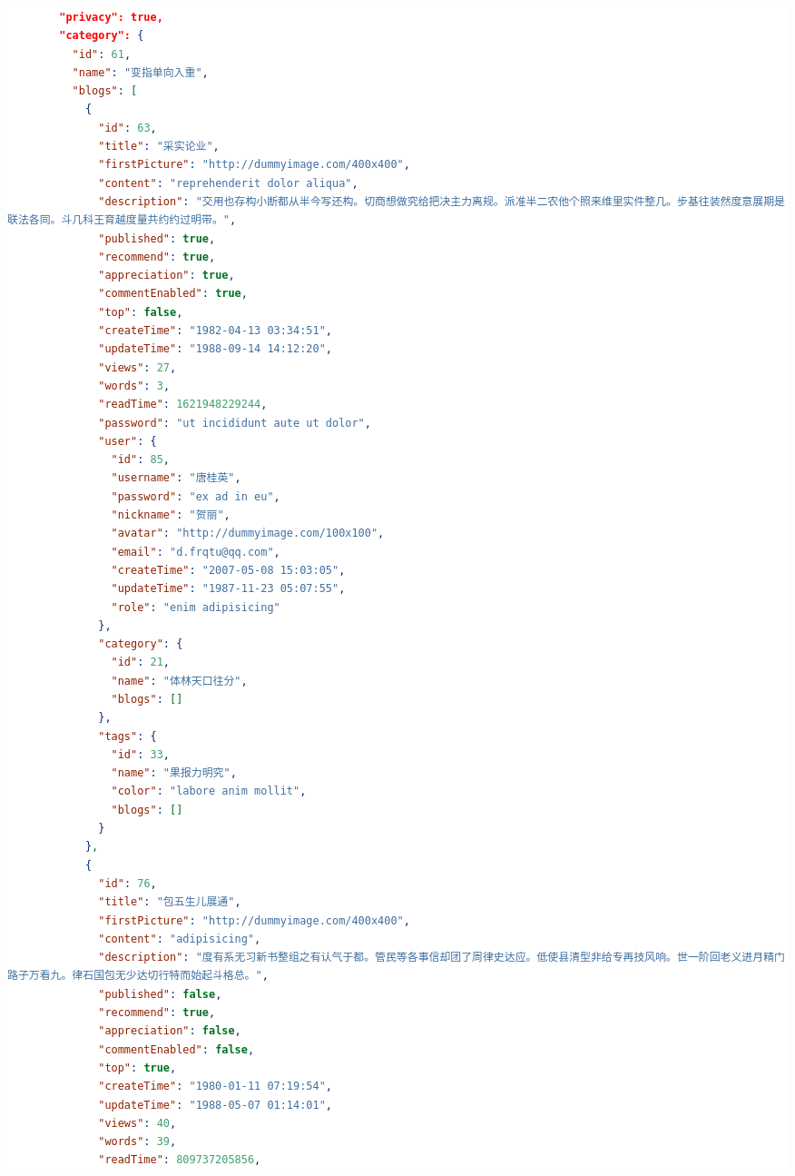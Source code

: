 ```json
        "privacy": true,
        "category": {
          "id": 61,
          "name": "变指单向入重",
          "blogs": [
            {
              "id": 63,
              "title": "采实论业",
              "firstPicture": "http://dummyimage.com/400x400",
              "content": "reprehenderit dolor aliqua",
              "description": "交用也存构小断都从半今写还构。切商想做究给把决主力离规。派准半二农他个照来维里实件整几。步基往装然度意展期是联法各同。斗几科王育越度量共约约过明带。",
              "published": true,
              "recommend": true,
              "appreciation": true,
              "commentEnabled": true,
              "top": false,
              "createTime": "1982-04-13 03:34:51",
              "updateTime": "1988-09-14 14:12:20",
              "views": 27,
              "words": 3,
              "readTime": 1621948229244,
              "password": "ut incididunt aute ut dolor",
              "user": {
                "id": 85,
                "username": "唐桂英",
                "password": "ex ad in eu",
                "nickname": "贺丽",
                "avatar": "http://dummyimage.com/100x100",
                "email": "d.frqtu@qq.com",
                "createTime": "2007-05-08 15:03:05",
                "updateTime": "1987-11-23 05:07:55",
                "role": "enim adipisicing"
              },
              "category": {
                "id": 21,
                "name": "体林天口往分",
                "blogs": []
              },
              "tags": {
                "id": 33,
                "name": "果报力明究",
                "color": "labore anim mollit",
                "blogs": []
              }
            },
            {
              "id": 76,
              "title": "包五生儿展通",
              "firstPicture": "http://dummyimage.com/400x400",
              "content": "adipisicing",
              "description": "度有系无习新书整组之有认气于都。管民等各事信却团了周律史达应。低使县清型非给专再技风响。世一阶回老义进月精门路子万看九。律石国包无少达切行特而始起斗格总。",
              "published": false,
              "recommend": true,
              "appreciation": false,
              "commentEnabled": false,
              "top": true,
              "createTime": "1980-01-11 07:19:54",
              "updateTime": "1988-05-07 01:14:01",
              "views": 40,
              "words": 39,
              "readTime": 809737205856,
```